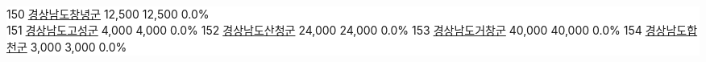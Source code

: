   <tr class="item">
    <td>150</td>
    <td><a href="/apt/경상남도창녕군">경상남도창녕군</a></td>
    <td>12,500</td>
    <td>12,500</td>
    <td>0.0%</td>
  </tr>

  <tr>
    <td colspan="5">
      <script async src="https://pagead2.googlesyndication.com/pagead/js/adsbygoogle.js?client=ca-pub-3485438051770037"
          crossorigin="anonymous"></script>
      <ins class="adsbygoogle"
          style="display:block; text-align:center;"
          data-ad-layout="in-article"
          data-ad-format="fluid"
          data-ad-client="ca-pub-3485438051770037"
          data-ad-slot="2046582130"></ins>
      <script>
          (adsbygoogle = window.adsbygoogle || []).push({});
      </script>
    </td>
  </tr>            
            
  <tr class="item">
    <td>151</td>
    <td><a href="/apt/경상남도고성군">경상남도고성군</a></td>
    <td>4,000</td>
    <td>4,000</td>
    <td>0.0%</td>
  </tr>

  <tr class="item">
    <td>152</td>
    <td><a href="/apt/경상남도산청군">경상남도산청군</a></td>
    <td>24,000</td>
    <td>24,000</td>
    <td>0.0%</td>
  </tr>

  <tr class="item">
    <td>153</td>
    <td><a href="/apt/경상남도거창군">경상남도거창군</a></td>
    <td>40,000</td>
    <td>40,000</td>
    <td>0.0%</td>
  </tr>

  <tr class="item">
    <td>154</td>
    <td><a href="/apt/경상남도합천군">경상남도합천군</a></td>
    <td>3,000</td>
    <td>3,000</td>
    <td>0.0%</td>
  </tr>
